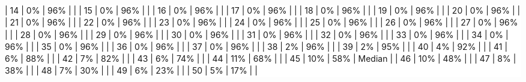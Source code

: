| 14 | 0% | 96% |  |
| 15 | 0% | 96% |  |
| 16 | 0% | 96% |  |
| 17 | 0% | 96% |  |
| 18 | 0% | 96% |  |
| 19 | 0% | 96% |  |
| 20 | 0% | 96% |  |
| 21 | 0% | 96% |  |
| 22 | 0% | 96% |  |
| 23 | 0% | 96% |  |
| 24 | 0% | 96% |  |
| 25 | 0% | 96% |  |
| 26 | 0% | 96% |  |
| 27 | 0% | 96% |  |
| 28 | 0% | 96% |  |
| 29 | 0% | 96% |  |
| 30 | 0% | 96% |  |
| 31 | 0% | 96% |  |
| 32 | 0% | 96% |  |
| 33 | 0% | 96% |  |
| 34 | 0% | 96% |  |
| 35 | 0% | 96% |  |
| 36 | 0% | 96% |  |
| 37 | 0% | 96% |  |
| 38 | 2% | 96% |  |
| 39 | 2% | 95% |  |
| 40 | 4% | 92% |  |
| 41 | 6% | 88% |  |
| 42 | 7% | 82% |  |
| 43 | 6% | 74% |  |
| 44 | 11% | 68% |  |
| 45 | 10% | 58% | Median |
| 46 | 10% | 48% |  |
| 47 | 8% | 38% |  |
| 48 | 7% | 30% |  |
| 49 | 6% | 23% |  |
| 50 | 5% | 17% |  |